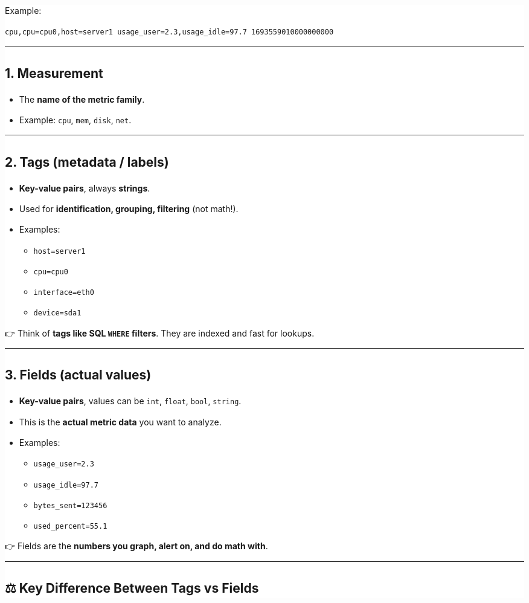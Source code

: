 Example:

```
cpu,cpu=cpu0,host=server1 usage_user=2.3,usage_idle=97.7 1693559010000000000
```

* * *

## 1\. **Measurement**

- The **name of the metric family**.
    
- Example: `cpu`, `mem`, `disk`, `net`.
    

* * *

## 2\. **Tags (metadata / labels)**

- **Key-value pairs**, always **strings**.
    
- Used for **identification, grouping, filtering** (not math!).
    
- Examples:
    
    - `host=server1`
        
    - `cpu=cpu0`
        
    - `interface=eth0`
        
    - `device=sda1`
        

👉 Think of **tags like SQL `WHERE` filters**. They are indexed and fast for lookups.

* * *

## 3\. **Fields (actual values)**

- **Key-value pairs**, values can be `int`, `float`, `bool`, `string`.
    
- This is the **actual metric data** you want to analyze.
    
- Examples:
    
    - `usage_user=2.3`
        
    - `usage_idle=97.7`
        
    - `bytes_sent=123456`
        
    - `used_percent=55.1`
        

👉 Fields are the **numbers you graph, alert on, and do math with**.

* * *

## ⚖️ Key Difference Between Tags vs Fields
